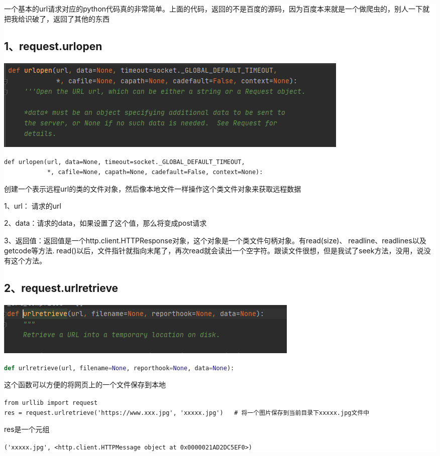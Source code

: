 一个基本的url请求对应的python代码真的非常简单。上面的代码，返回的不是百度的源码，因为百度本来就是一个做爬虫的，别人一下就把我给识破了，返回了其他的东西





## 1、request.urlopen

![image-20211006030316701](image-20211006030316701.png)

```
def urlopen(url, data=None, timeout=socket._GLOBAL_DEFAULT_TIMEOUT,
            *, cafile=None, capath=None, cadefault=False, context=None):
```

创建一个表示远程url的类的文件对象，然后像本地文件一样操作这个类文件对象来获取远程数据

1、url： 请求的url

2、data：请求的data，如果设置了这个值，那么将变成post请求

3、返回值：返回值是一个http.client.HTTPResponse对象，这个对象是一个类文件句柄对象。有read(size)、 readline、readlines以及getcode等方法. read()以后，文件指针就指向末尾了，再次read就会读出一个空字符。跟读文件很想，但是我试了seek方法，没用，说没有这个方法。



## 2、request.urlretrieve

![image-20211006033516228](image-20211006033516228.png)

```python
def urlretrieve(url, filename=None, reporthook=None, data=None):
```

这个函数可以方便的将网页上的一个文件保存到本地

```
from urllib import request
res = request.urlretrieve('https://www.xxx.jpg', 'xxxxx.jpg')	# 将一个图片保存到当前目录下xxxxx.jpg文件中
```

res是一个元组

```
('xxxxx.jpg', <http.client.HTTPMessage object at 0x0000021AD2DC5EF0>)
```
